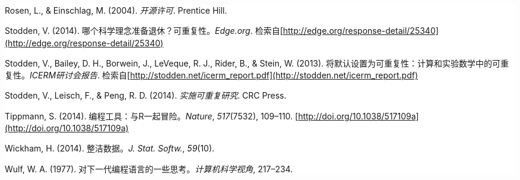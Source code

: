 Rosen, L., & Einschlag, M. (2004). *开源许可*. Prentice Hill.

Stodden, V. (2014). 哪个科学理念准备退休？可重复性。*Edge.org*. 检索自[http://edge.org/response-detail/25340](http://edge.org/response-detail/25340)

Stodden, V., Bailey, D. H., Borwein, J., LeVeque, R. J., Rider, B., & Stein, W. (2013). 将默认设置为可重复性：计算和实验数学中的可重复性。*ICERM研讨会报告*. 检索自[http://stodden.net/icerm_report.pdf](http://stodden.net/icerm_report.pdf)

Stodden, V., Leisch, F., & Peng, R. D. (2014). *实施可重复研究*. CRC Press.

Tippmann, S. (2014). 编程工具：与R一起冒险。*Nature*, *517*(7532), 109–110\. [http://doi.org/10.1038/517109a](http://doi.org/10.1038/517109a)

Wickham, H. (2014). 整洁数据。*J. Stat. Softw.*, *59*(10).

Wulf, W. A. (1977). 对下一代编程语言的一些思考。*计算机科学视角*, 217–234.
